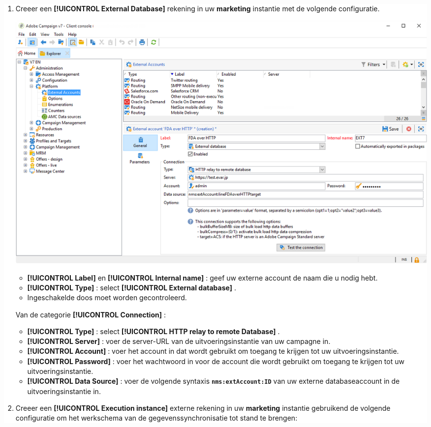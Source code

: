 1. Creeer een **[!UICONTROL External Database]** rekening in uw **marketing** instantie met de volgende configuratie.

   ![](assets/line_config_mc_1.png)

   * **[!UICONTROL Label]** en **[!UICONTROL Internal name]** : geef uw externe account de naam die u nodig hebt.
   * **[!UICONTROL Type]** : select **[!UICONTROL External database]** .
   * Ingeschakelde doos moet worden gecontroleerd.

   Van de categorie **[!UICONTROL Connection]** :

   * **[!UICONTROL Type]** : select **[!UICONTROL HTTP relay to remote Database]** .
   * **[!UICONTROL Server]** : voer de server-URL van de uitvoeringsinstantie van uw campagne in.
   * **[!UICONTROL Account]** : voer het account in dat wordt gebruikt om toegang te krijgen tot uw uitvoeringsinstantie.
   * **[!UICONTROL Password]** : voer het wachtwoord in voor de account die wordt gebruikt om toegang te krijgen tot uw uitvoeringsinstantie.
   * **[!UICONTROL Data Source]** : voer de volgende syntaxis **`nms:extAccount:ID`** van uw externe databaseaccount in de uitvoeringsinstantie in.

1. Creeer een **[!UICONTROL Execution instance]** externe rekening in uw **marketing** instantie gebruikend de volgende configuratie om het werkschema van de gegevenssynchronisatie tot stand te brengen:
